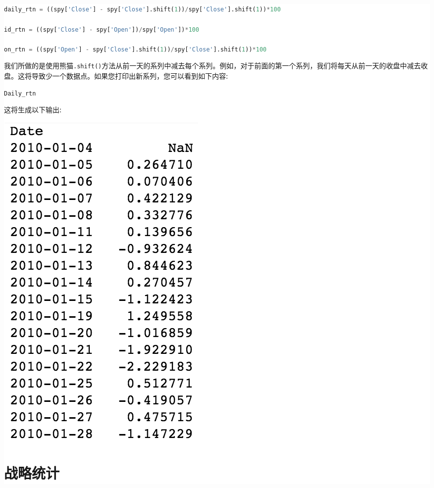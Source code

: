 ```py
daily_rtn = ((spy['Close'] - spy['Close'].shift(1))/spy['Close'].shift(1))*100 

id_rtn = ((spy['Close'] - spy['Open'])/spy['Open'])*100 

on_rtn = ((spy['Open'] - spy['Close'].shift(1))/spy['Close'].shift(1))*100 
```

我们所做的是使用熊猫`.shift()`方法从前一天的系列中减去每个系列。例如，对于前面的第一个系列，我们将每天从前一天的收盘中减去收盘。这将导致少一个数据点。如果您打印出新系列，您可以看到如下内容:

```py
Daily_rtn 
```

这将生成以下输出:

![](img/a77a8d8c-ee34-42c9-b747-b6c9734d1b2e.png)

# 战略统计

